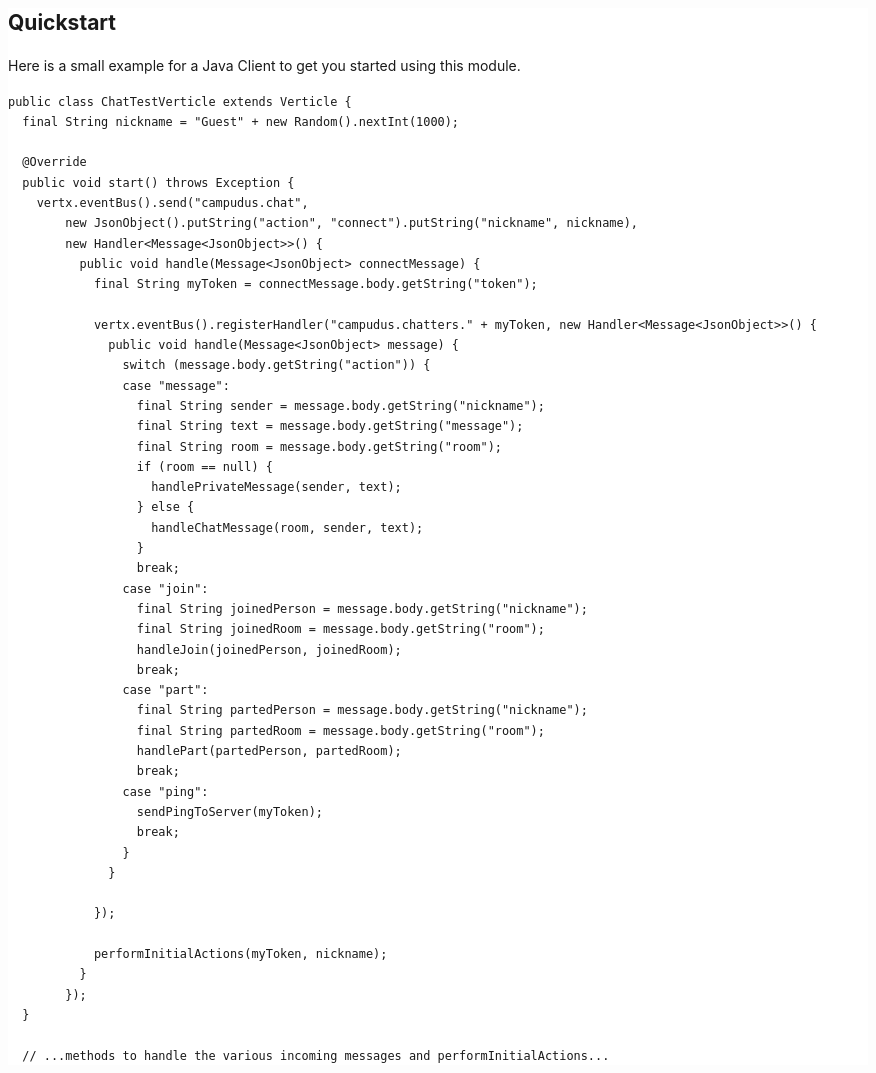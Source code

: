 ## Quickstart

Here is a small example for a Java Client to get you started using this module.

    public class ChatTestVerticle extends Verticle {
      final String nickname = "Guest" + new Random().nextInt(1000);
    
      @Override
      public void start() throws Exception {
        vertx.eventBus().send("campudus.chat",
            new JsonObject().putString("action", "connect").putString("nickname", nickname),
            new Handler<Message<JsonObject>>() {
              public void handle(Message<JsonObject> connectMessage) {
                final String myToken = connectMessage.body.getString("token");
    
                vertx.eventBus().registerHandler("campudus.chatters." + myToken, new Handler<Message<JsonObject>>() {
                  public void handle(Message<JsonObject> message) {
                    switch (message.body.getString("action")) {
                    case "message":
                      final String sender = message.body.getString("nickname");
                      final String text = message.body.getString("message");
                      final String room = message.body.getString("room");
                      if (room == null) {
                        handlePrivateMessage(sender, text);
                      } else {
                        handleChatMessage(room, sender, text);
                      }
                      break;
                    case "join":
                      final String joinedPerson = message.body.getString("nickname");
                      final String joinedRoom = message.body.getString("room");
                      handleJoin(joinedPerson, joinedRoom);
                      break;
                    case "part":
                      final String partedPerson = message.body.getString("nickname");
                      final String partedRoom = message.body.getString("room");
                      handlePart(partedPerson, partedRoom);
                      break;
                    case "ping":
                      sendPingToServer(myToken);
                      break;
                    }
                  }
    
                });
    
                performInitialActions(myToken, nickname);
              }
            });
      }
    
      // ...methods to handle the various incoming messages and performInitialActions...
    